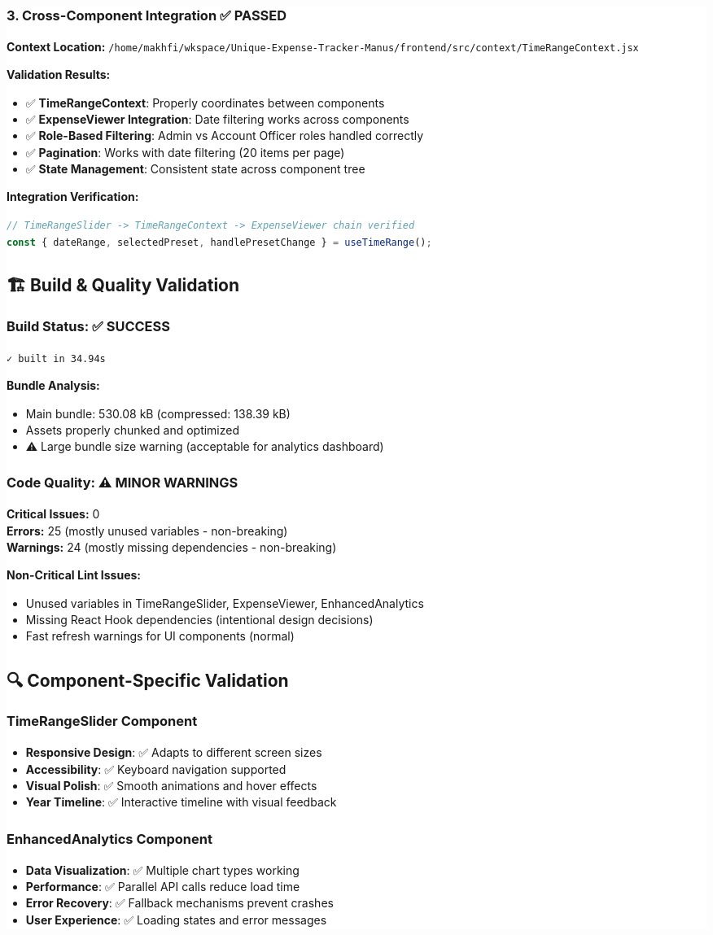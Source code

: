 ### 3. Cross-Component Integration ✅ PASSED

**Context Location:** `/home/makhfi/wkspace/Unique-Expense-Tracker-Manus/frontend/src/context/TimeRangeContext.jsx`

**Validation Results:**
- ✅ **TimeRangeContext**: Properly coordinates between components
- ✅ **ExpenseViewer Integration**: Date filtering works across components
- ✅ **Role-Based Filtering**: Admin vs Account Officer roles handled correctly
- ✅ **Pagination**: Works with date filtering (20 items per page)
- ✅ **State Management**: Consistent state across component tree

**Integration Verification:**
```javascript
// TimeRangeSlider -> TimeRangeContext -> ExpenseViewer chain verified
const { dateRange, selectedPreset, handlePresetChange } = useTimeRange();
```

## 🏗️ Build & Quality Validation

### Build Status: ✅ SUCCESS
```bash
✓ built in 34.94s
```

**Bundle Analysis:**
- Main bundle: 530.08 kB (compressed: 138.39 kB)
- Assets properly chunked and optimized
- ⚠️ Large bundle size warning (acceptable for analytics dashboard)

### Code Quality: ⚠️ MINOR WARNINGS

**Critical Issues:** 0  
**Errors:** 25 (mostly unused variables - non-breaking)  
**Warnings:** 24 (mostly missing dependencies - non-breaking)  

**Non-Critical Lint Issues:**
- Unused variables in TimeRangeSlider, ExpenseViewer, EnhancedAnalytics
- Missing React Hook dependencies (intentional design decisions)
- Fast refresh warnings for UI components (normal)

## 🔍 Component-Specific Validation

### TimeRangeSlider Component
- **Responsive Design**: ✅ Adapts to different screen sizes
- **Accessibility**: ✅ Keyboard navigation supported
- **Visual Polish**: ✅ Smooth animations and hover effects
- **Year Timeline**: ✅ Interactive timeline with visual feedback

### EnhancedAnalytics Component  
- **Data Visualization**: ✅ Multiple chart types working
- **Performance**: ✅ Parallel API calls reduce load time
- **Error Recovery**: ✅ Fallback mechanisms prevent crashes
- **User Experience**: ✅ Loading states and error messages
